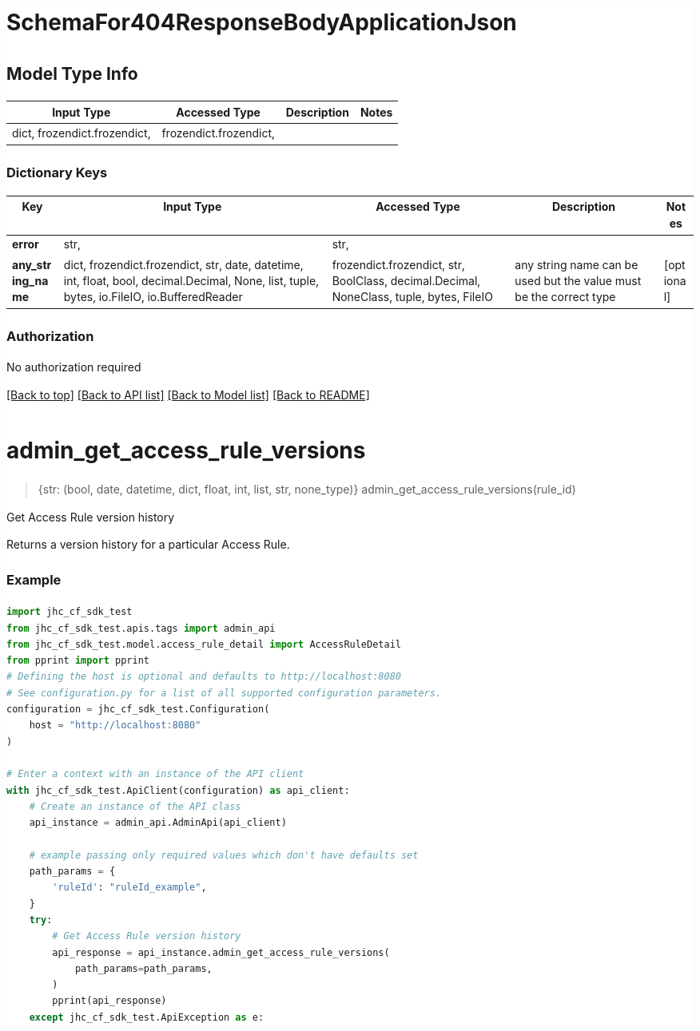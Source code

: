 # SchemaFor404ResponseBodyApplicationJson

## Model Type Info
Input Type | Accessed Type | Description | Notes
------------ | ------------- | ------------- | -------------
dict, frozendict.frozendict,  | frozendict.frozendict,  |  | 

### Dictionary Keys
Key | Input Type | Accessed Type | Description | Notes
------------ | ------------- | ------------- | ------------- | -------------
**error** | str,  | str,  |  | 
**any_string_name** | dict, frozendict.frozendict, str, date, datetime, int, float, bool, decimal.Decimal, None, list, tuple, bytes, io.FileIO, io.BufferedReader | frozendict.frozendict, str, BoolClass, decimal.Decimal, NoneClass, tuple, bytes, FileIO | any string name can be used but the value must be the correct type | [optional]

### Authorization

No authorization required

[[Back to top]](#__pageTop) [[Back to API list]](../../../README.md#documentation-for-api-endpoints) [[Back to Model list]](../../../README.md#documentation-for-models) [[Back to README]](../../../README.md)

# **admin_get_access_rule_versions**
<a name="admin_get_access_rule_versions"></a>
> {str: (bool, date, datetime, dict, float, int, list, str, none_type)} admin_get_access_rule_versions(rule_id)

Get Access Rule version history

Returns a version history for a particular Access Rule.

### Example

```python
import jhc_cf_sdk_test
from jhc_cf_sdk_test.apis.tags import admin_api
from jhc_cf_sdk_test.model.access_rule_detail import AccessRuleDetail
from pprint import pprint
# Defining the host is optional and defaults to http://localhost:8080
# See configuration.py for a list of all supported configuration parameters.
configuration = jhc_cf_sdk_test.Configuration(
    host = "http://localhost:8080"
)

# Enter a context with an instance of the API client
with jhc_cf_sdk_test.ApiClient(configuration) as api_client:
    # Create an instance of the API class
    api_instance = admin_api.AdminApi(api_client)

    # example passing only required values which don't have defaults set
    path_params = {
        'ruleId': "ruleId_example",
    }
    try:
        # Get Access Rule version history
        api_response = api_instance.admin_get_access_rule_versions(
            path_params=path_params,
        )
        pprint(api_response)
    except jhc_cf_sdk_test.ApiException as e:
```